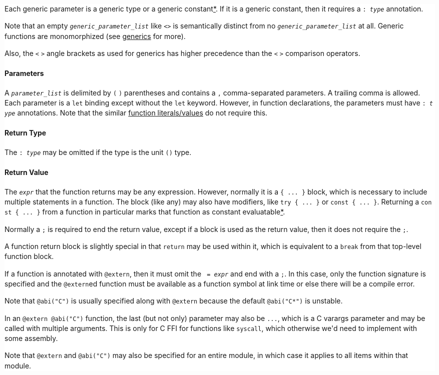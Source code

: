 Each generic parameter is a generic type or a generic constant[*](#current-restrictions-and-unimplemented-features).
If it is a generic constant, then it requires a `: `*`type`* annotation.

Note that an empty *`generic_parameter_list`* like `<>`
is semantically distinct from no *`generic_parameter_list`* at all.
Generic functions are monomorphized (see [generics](#generics) for more).

Also, the `<` `>` angle brackets as used for generics
has higher precedence than the `<` `>` comparison operators.

#### Parameters
A *`parameter_list`* is delimited by `(` `)` parentheses
and contains a `,` comma-separated parameters.
A trailing comma is allowed.
Each parameter is a `let` binding except without the `let` keyword.
However, in function declarations, the parameters must have `: `*`type`* annotations.
Note that the similar [function literals/values](#function-literals) do not require this.

#### Return Type
The `: `*`type`* may be omitted if the type is the unit `()` type.

#### Return Value
The *`expr`* that the function returns may be any expression.
However, normally it is a `{ ... }` block,
which is necessary to include multiple statements in a function.
The block (like any) may also have modifiers, 
like `try { ... }` or `const { ... }`.
Returning a `const { ... }` from a function in particular marks
that function as constant evaluatable[*](#current-restrictions-and-unimplemented-features).

Normally a `;` is required to end the return value,
except if a block is used as the return value,
then it does not require the `;`.

A function return block is slightly special in that 
`return` may be used within it, which is equivalent to a `break` from that top-level function block.

If a function is annotated with `@extern`,
then it must omit the ` =`*` expr`* and end with a `;`.
In this case, only the function signature is specified
and the `@extern`ed function must be available as a function symbol at link time or else there will be a compile error.

Note that `@abi("C")` is usually specified along with `@extern`
because the default `@abi("C*")` is unstable.

In an `@extern @abi("C")` function, 
the last (but not only) parameter may also be `...`,
which is a C varargs parameter and may be called with multiple arguments.
This is only for C FFI for functions like `syscall`,
which otherwise we'd need to implement with some assembly.

Note that `@extern` and `@abi("C")` may also be specified for an entire module,
in which case it applies to all items within that module.
